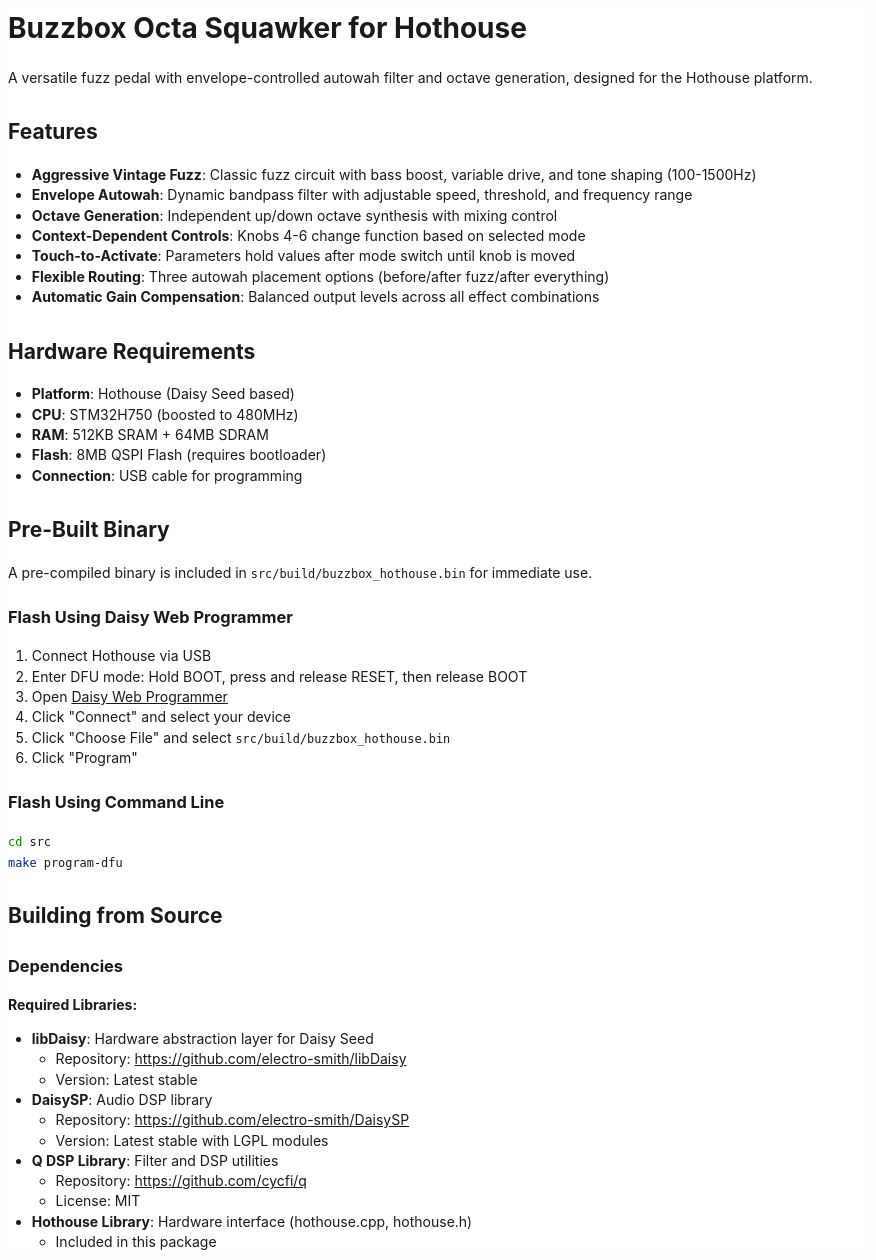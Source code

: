 # Buzzbox Octa Squawker for Hothouse

A versatile fuzz pedal with envelope-controlled autowah filter and octave generation, designed for the Hothouse platform.

## Features

- **Aggressive Vintage Fuzz**: Classic fuzz circuit with bass boost, variable drive, and tone shaping (100-1500Hz)
- **Envelope Autowah**: Dynamic bandpass filter with adjustable speed, threshold, and frequency range
- **Octave Generation**: Independent up/down octave synthesis with mixing control
- **Context-Dependent Controls**: Knobs 4-6 change function based on selected mode
- **Touch-to-Activate**: Parameters hold values after mode switch until knob is moved
- **Flexible Routing**: Three autowah placement options (before/after fuzz/after everything)
- **Automatic Gain Compensation**: Balanced output levels across all effect combinations

## Hardware Requirements

- **Platform**: Hothouse (Daisy Seed based)
- **CPU**: STM32H750 (boosted to 480MHz)
- **RAM**: 512KB SRAM + 64MB SDRAM
- **Flash**: 8MB QSPI Flash (requires bootloader)
- **Connection**: USB cable for programming

## Pre-Built Binary

A pre-compiled binary is included in `src/build/buzzbox_hothouse.bin` for immediate use.

### Flash Using Daisy Web Programmer

1. Connect Hothouse via USB
2. Enter DFU mode: Hold BOOT, press and release RESET, then release BOOT
3. Open [Daisy Web Programmer](https://electro-smith.github.io/Programmer/)
4. Click "Connect" and select your device
5. Click "Choose File" and select `src/build/buzzbox_hothouse.bin`
6. Click "Program"

### Flash Using Command Line

```bash
cd src
make program-dfu
```

## Building from Source

### Dependencies

**Required Libraries:**
- **libDaisy**: Hardware abstraction layer for Daisy Seed
  - Repository: https://github.com/electro-smith/libDaisy
  - Version: Latest stable
- **DaisySP**: Audio DSP library
  - Repository: https://github.com/electro-smith/DaisySP
  - Version: Latest stable with LGPL modules
- **Q DSP Library**: Filter and DSP utilities
  - Repository: https://github.com/cycfi/q
  - License: MIT
- **Hothouse Library**: Hardware interface (hothouse.cpp, hothouse.h)
  - Included in this package
